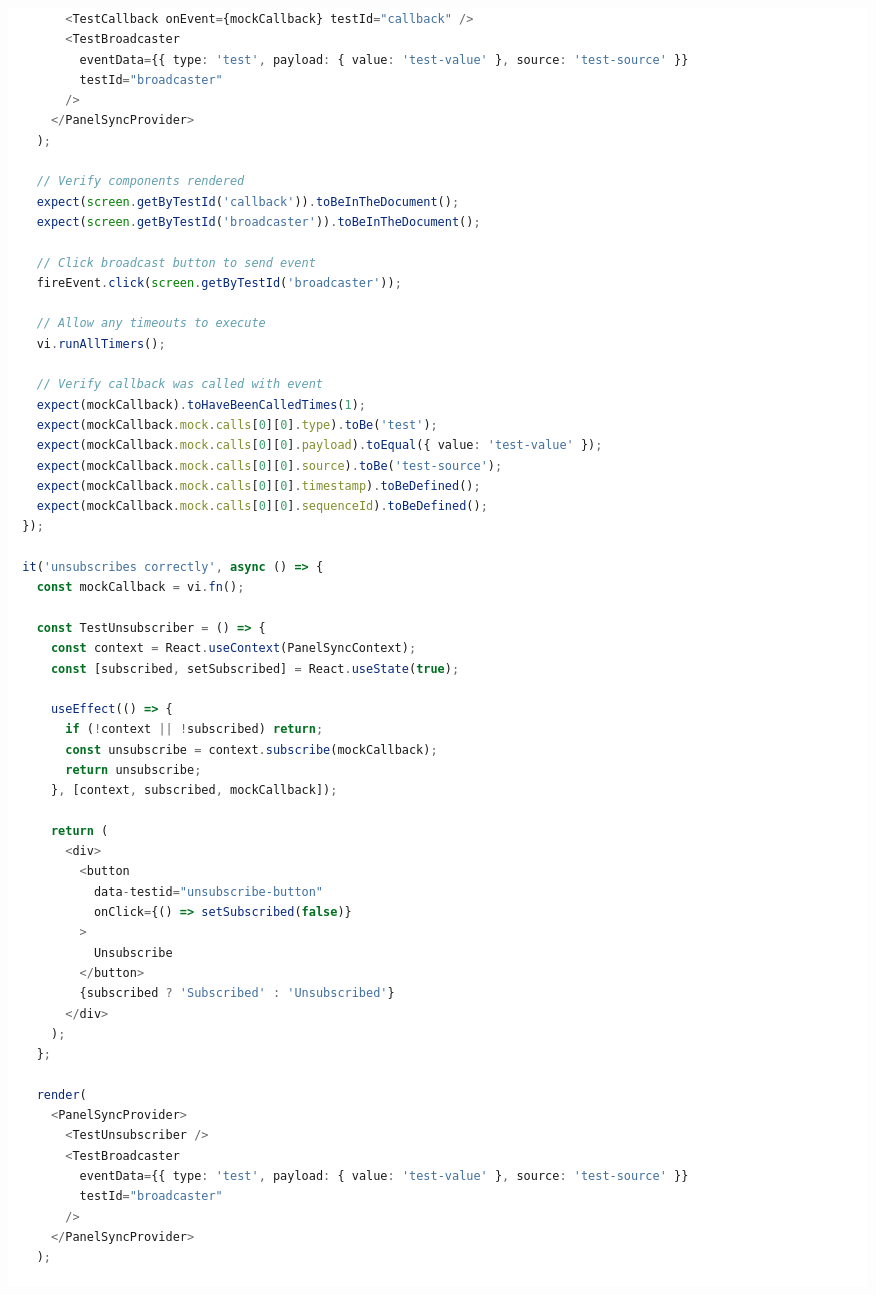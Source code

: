```typescript
        <TestCallback onEvent={mockCallback} testId="callback" />
        <TestBroadcaster 
          eventData={{ type: 'test', payload: { value: 'test-value' }, source: 'test-source' }}
          testId="broadcaster"
        />
      </PanelSyncProvider>
    );
    
    // Verify components rendered
    expect(screen.getByTestId('callback')).toBeInTheDocument();
    expect(screen.getByTestId('broadcaster')).toBeInTheDocument();
    
    // Click broadcast button to send event
    fireEvent.click(screen.getByTestId('broadcaster'));
    
    // Allow any timeouts to execute
    vi.runAllTimers();
    
    // Verify callback was called with event
    expect(mockCallback).toHaveBeenCalledTimes(1);
    expect(mockCallback.mock.calls[0][0].type).toBe('test');
    expect(mockCallback.mock.calls[0][0].payload).toEqual({ value: 'test-value' });
    expect(mockCallback.mock.calls[0][0].source).toBe('test-source');
    expect(mockCallback.mock.calls[0][0].timestamp).toBeDefined();
    expect(mockCallback.mock.calls[0][0].sequenceId).toBeDefined();
  });
  
  it('unsubscribes correctly', async () => {
    const mockCallback = vi.fn();
    
    const TestUnsubscriber = () => {
      const context = React.useContext(PanelSyncContext);
      const [subscribed, setSubscribed] = React.useState(true);
      
      useEffect(() => {
        if (!context || !subscribed) return;
        const unsubscribe = context.subscribe(mockCallback);
        return unsubscribe;
      }, [context, subscribed, mockCallback]);
      
      return (
        <div>
          <button 
            data-testid="unsubscribe-button" 
            onClick={() => setSubscribed(false)}
          >
            Unsubscribe
          </button>
          {subscribed ? 'Subscribed' : 'Unsubscribed'}
        </div>
      );
    };
    
    render(
      <PanelSyncProvider>
        <TestUnsubscriber />
        <TestBroadcaster 
          eventData={{ type: 'test', payload: { value: 'test-value' }, source: 'test-source' }}
          testId="broadcaster"
        />
      </PanelSyncProvider>
    );
    
```